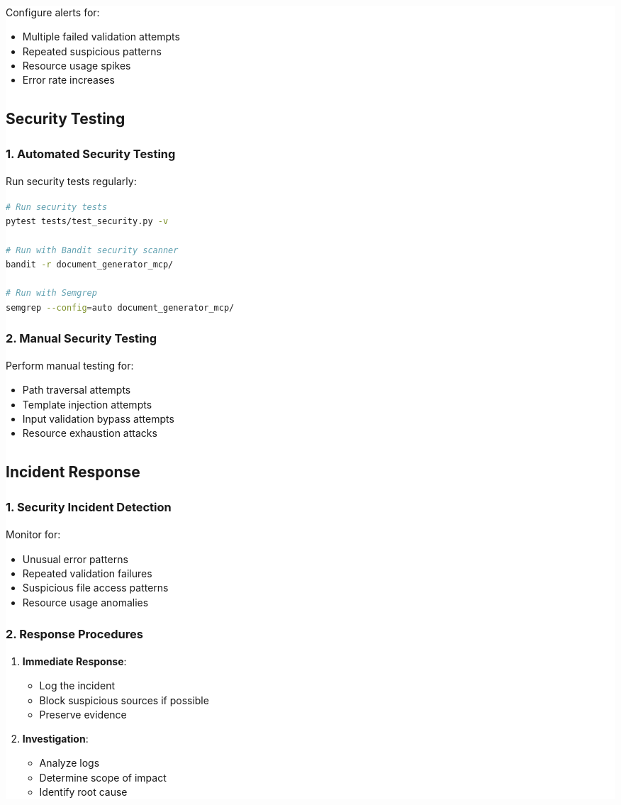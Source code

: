 Configure alerts for:
- Multiple failed validation attempts
- Repeated suspicious patterns
- Resource usage spikes
- Error rate increases

## Security Testing

### 1. Automated Security Testing

Run security tests regularly:

```bash
# Run security tests
pytest tests/test_security.py -v

# Run with Bandit security scanner
bandit -r document_generator_mcp/

# Run with Semgrep
semgrep --config=auto document_generator_mcp/
```

### 2. Manual Security Testing

Perform manual testing for:
- Path traversal attempts
- Template injection attempts
- Input validation bypass attempts
- Resource exhaustion attacks

## Incident Response

### 1. Security Incident Detection

Monitor for:
- Unusual error patterns
- Repeated validation failures
- Suspicious file access patterns
- Resource usage anomalies

### 2. Response Procedures

1. **Immediate Response**:
   - Log the incident
   - Block suspicious sources if possible
   - Preserve evidence

2. **Investigation**:
   - Analyze logs
   - Determine scope of impact
   - Identify root cause
